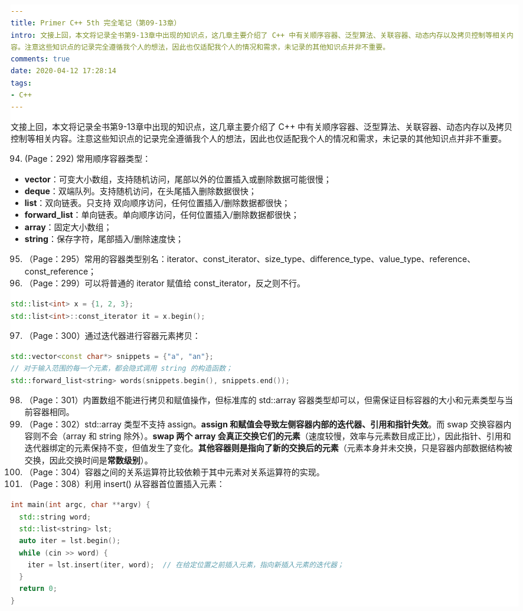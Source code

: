 ```yaml
---
title: Primer C++ 5th 完全笔记（第09-13章）
intro: 文接上回，本文将记录全书第9-13章中出现的知识点，这几章主要介绍了 C++ 中有关顺序容器、泛型算法、关联容器、动态内存以及拷贝控制等相关内容。注意这些知识点的记录完全遵循我个人的想法，因此也仅适配我个人的情况和需求，未记录的其他知识点并非不重要。
comments: true
date: 2020-04-12 17:28:14
tags:
- C++
---
```


文接上回，本文将记录全书第9-13章中出现的知识点，这几章主要介绍了 C++ 中有关顺序容器、泛型算法、关联容器、动态内存以及拷贝控制等相关内容。注意这些知识点的记录完全遵循我个人的想法，因此也仅适配我个人的情况和需求，未记录的其他知识点并非不重要。

94. (Page：292) 常用顺序容器类型：
* **vector**：可变大小数组，支持随机访问，尾部以外的位置插入或删除数据可能很慢；
* **deque**：双端队列。支持随机访问，在头尾插入删除数据很快；
* **list**：双向链表。只支持 双向顺序访问，任何位置插入/删除数据都很快；
* **forward_list**：单向链表。单向顺序访问，任何位置插入/删除数据都很快；
* **array**：固定大小数组；
* **string**：保存字符，尾部插入/删除速度快；

95. （Page：295）常用的容器类型别名：iterator、const_iterator、size_type、difference_type、value_type、reference、const_reference；
96. （Page：299）可以将普通的 iterator 赋值给 const_iterator，反之则不行。

```cpp
std::list<int> x = {1, 2, 3};
std::list<int>::const_iterator it = x.begin();
```

97. （Page：300）通过迭代器进行容器元素拷贝：

```cpp
std::vector<const char*> snippets = {"a", "an"};
// 对于输入范围的每一个元素，都会隐式调用 string 的构造函数；
std::forward_list<string> words(snippets.begin(), snippets.end());
```

98. （Page：301）内置数组不能进行拷贝和赋值操作，但标准库的 std::array 容器类型却可以，但需保证目标容器的大小和元素类型与当前容器相同。
99. （Page：302）std::array 类型不支持 assign。**assign 和赋值会导致左侧容器内部的迭代器、引用和指针失效**。而 swap 交换容器内容则不会（array 和 string 除外）。**swap 两个 array 会真正交换它们的元素**（速度较慢，效率与元素数目成正比），因此指针、引用和迭代器绑定的元素保持不变，但值发生了变化。**其他容器则是指向了新的交换后的元素**（元素本身并未交换，只是容器内部数据结构被交换，因此交换时间是**常数级别**）。
100. （Page：304）容器之间的关系运算符比较依赖于其中元素对关系运算符的实现。
101. （Page：308）利用 insert() 从容器首位置插入元素：

```cpp
int main(int argc, char **argv) {
  std::string word;
  std::list<string> lst;
  auto iter = lst.begin();
  while (cin >> word) {
    iter = lst.insert(iter, word);  // 在给定位置之前插入元素，指向新插入元素的迭代器；
  }
  return 0;
}
```
